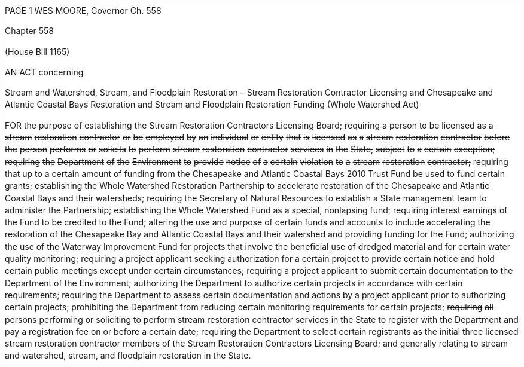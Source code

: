 PAGE 1
WES MOORE, Governor Ch. 558

Chapter 558

(House Bill 1165)

AN ACT concerning

~~Stream~~ ~~and~~ Watershed, Stream, and Floodplain Restoration – ~~Stream~~
~~Restoration~~ ~~Contractor~~ ~~Licensing~~ ~~and~~ Chesapeake and Atlantic Coastal Bays
Restoration and Stream and Floodplain Restoration Funding
(Whole Watershed Act)

FOR the purpose of ~~establishing~~ ~~the~~ ~~Stream~~ ~~Restoration~~ ~~Contractors~~ ~~Licensing~~ ~~Board;~~
~~requiring~~ ~~a~~ ~~person~~ ~~to~~ ~~be~~ ~~licensed~~ ~~as~~ ~~a~~ ~~stream~~ ~~restoration~~ ~~contractor~~ ~~or~~ ~~be~~ ~~employed~~
~~by~~ ~~an~~ ~~individual~~ ~~or~~ ~~entity~~ ~~that~~ ~~is~~ ~~licensed~~ ~~as~~ ~~a~~ ~~stream~~ ~~restoration~~ ~~contractor~~ ~~before~~
~~the~~ ~~person~~ ~~performs~~ ~~or~~ ~~solicits~~ ~~to~~ ~~perform~~ ~~stream~~ ~~restoration~~ ~~contractor~~ ~~services~~ ~~in~~
~~the~~ ~~State,~~ ~~subject~~ ~~to~~ ~~a~~ ~~certain~~ ~~exception;~~ ~~requiring~~ ~~the~~ ~~Department~~ ~~of~~ ~~the~~
~~Environment~~ ~~to~~ ~~provide~~ ~~notice~~ ~~of~~ ~~a~~ ~~certain~~ ~~violation~~ ~~to~~ ~~a~~ ~~stream~~ ~~restoration~~
~~contractor;~~ requiring that up to a certain amount of funding from the Chesapeake
and Atlantic Coastal Bays 2010 Trust Fund be used to fund certain grants;
establishing the Whole Watershed Restoration Partnership to accelerate restoration
of the Chesapeake and Atlantic Coastal Bays and their watersheds; requiring the
Secretary of Natural Resources to establish a State management team to administer
the Partnership; establishing the Whole Watershed Fund as a special, nonlapsing
fund; requiring interest earnings of the Fund to be credited to the Fund; altering the
use and purpose of certain funds and accounts to include accelerating the restoration
of the Chesapeake Bay and Atlantic Coastal Bays and their watershed and providing
funding for the Fund; authorizing the use of the Waterway Improvement Fund for
projects that involve the beneficial use of dredged material and for certain water
quality monitoring; requiring a project applicant seeking authorization for a certain
project to provide certain notice and hold certain public meetings except under certain
circumstances; requiring a project applicant to submit certain documentation to the
Department of the Environment; authorizing the Department to authorize certain
projects in accordance with certain requirements; requiring the Department to assess
certain documentation and actions by a project applicant prior to authorizing certain
projects; prohibiting the Department from reducing certain monitoring requirements
for certain projects; ~~requiring~~ ~~all~~ ~~persons~~ ~~performing~~ ~~or~~ ~~soliciting~~ ~~to~~ ~~perform~~ ~~stream~~
~~restoration~~ ~~contractor~~ ~~services~~ ~~in~~ ~~the~~ ~~State~~ ~~to~~ ~~register~~ ~~with~~ ~~the~~ ~~Department~~ ~~and~~ ~~pay~~
~~a~~ ~~registration~~ ~~fee~~ ~~on~~ ~~or~~ ~~before~~ ~~a~~ ~~certain~~ ~~date;~~ ~~requiring~~ ~~the~~ ~~Department~~ ~~to~~ ~~select~~
~~certain~~ ~~registrants~~ ~~as~~ ~~the~~ ~~initial~~ ~~three~~ ~~licensed~~ ~~stream~~ ~~restoration~~ ~~contractor~~
~~members~~ ~~of~~ ~~the~~ ~~Stream~~ ~~Restoration~~ ~~Contractors~~ ~~Licensing~~ ~~Board;~~ and generally
relating to ~~stream~~ ~~and~~ watershed, stream, and floodplain restoration in the State.
